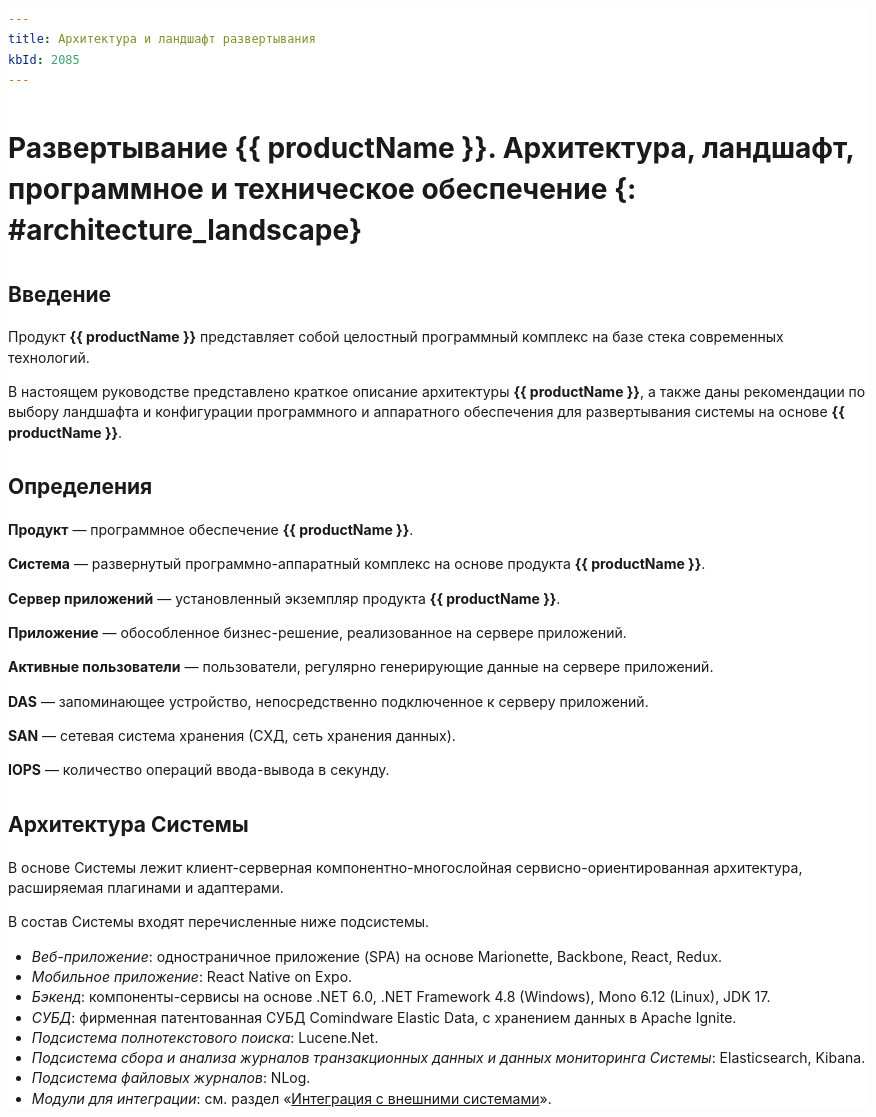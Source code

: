 ```yaml
---
title: Архитектура и ландшафт развертывания
kbId: 2085
---
```


# Развертывание {{ productName }}. Архитектура, ландшафт, программное и техническое обеспечение {: #architecture_landscape}

## Введение

Продукт **{{ productName }}** представляет собой целостный программный комплекс на базе стека современных технологий.

В настоящем руководстве представлено краткое описание архитектуры **{{ productName }}**, а также даны рекомендации по выбору ландшафта и конфигурации программного и аппаратного обеспечения для развертывания системы на основе **{{ productName }}**.

## Определения

**Продукт** — программное обеспечение **{{ productName }}**.

**Система** — развернутый программно-аппаратный комплекс на основе продукта **{{ productName }}**.

**Сервер приложений** — установленный экземпляр продукта **{{ productName }}**.

**Приложение** — обособленное бизнес-решение, реализованное на сервере приложений.

**Активные пользователи** — пользователи, регулярно генерирующие данные на сервере приложений.

**DAS** — запоминающее устройство, непосредственно подключенное к серверу приложений.

**SAN** — сетевая система хранения (СХД, сеть хранения данных).

**IOPS** — количество операций ввода-вывода в секунду.

## Архитектура Системы

В основе Системы лежит клиент-серверная компонентно-многослойная сервисно-ориентированная архитектура, расширяемая плагинами и адаптерами.

В состав Системы входят перечисленные ниже подсистемы.

- *Веб-приложение*: одностраничное приложение (SPA) на основе Marionette, Backbone, React, Redux.
- *Мобильное приложение*: React Native on Expo.
- *Бэкенд*: компоненты-сервисы на основе .NET 6.0, .NET Framework 4.8 (Windows), Mono 6.12 (Linux), JDK 17.
- *СУБД*: фирменная патентованная СУБД Comindware Elastic Data, с хранением данных в Apache Ignite.
- *Подсистема полнотекстового поиска*: Lucene.Net.
- *Подсистема сбора и анализа журналов транзакционных данных и данных мониторинга Системы*: Elasticsearch, Kibana.
- *Подсистема файловых журналов*: NLog.
- *Модули для интеграции*: см. раздел «[Интеграция с внешними системами](#интеграция-с-внешними-системами)».
